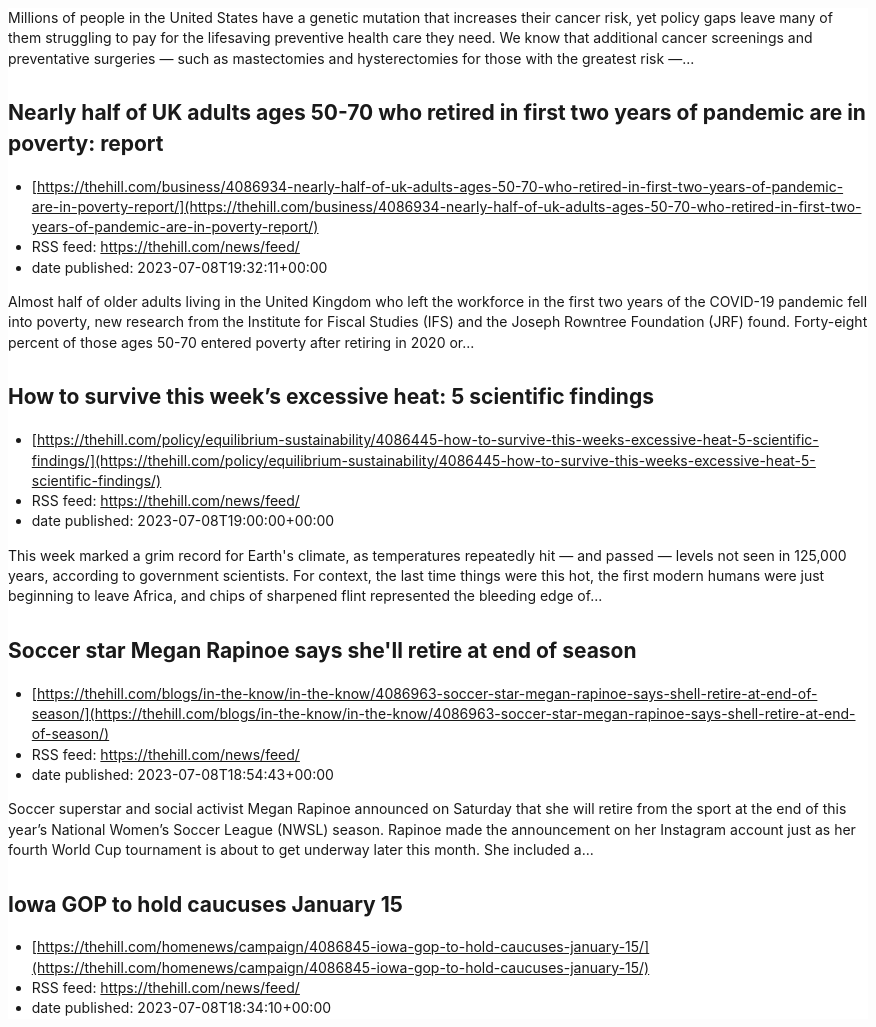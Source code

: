 Millions of people in the United States have a genetic mutation that increases their cancer risk, yet policy gaps leave many of them struggling to pay for the lifesaving preventive health care they need. We know that additional cancer screenings and preventative surgeries — such as mastectomies and hysterectomies for those with the greatest risk —...

## Nearly half of UK adults ages 50-70 who retired in first two years of pandemic are in poverty: report
 - [https://thehill.com/business/4086934-nearly-half-of-uk-adults-ages-50-70-who-retired-in-first-two-years-of-pandemic-are-in-poverty-report/](https://thehill.com/business/4086934-nearly-half-of-uk-adults-ages-50-70-who-retired-in-first-two-years-of-pandemic-are-in-poverty-report/)
 - RSS feed: https://thehill.com/news/feed/
 - date published: 2023-07-08T19:32:11+00:00

Almost half of older adults living in the United Kingdom who left the workforce in the first two years of the COVID-19 pandemic fell into poverty, new research from the Institute for Fiscal Studies (IFS) and the Joseph Rowntree Foundation (JRF) found. Forty-eight percent of those ages 50-70 entered poverty after retiring in 2020 or...

## How to survive this week’s excessive heat: 5 scientific findings
 - [https://thehill.com/policy/equilibrium-sustainability/4086445-how-to-survive-this-weeks-excessive-heat-5-scientific-findings/](https://thehill.com/policy/equilibrium-sustainability/4086445-how-to-survive-this-weeks-excessive-heat-5-scientific-findings/)
 - RSS feed: https://thehill.com/news/feed/
 - date published: 2023-07-08T19:00:00+00:00

This week marked a grim record for Earth's climate, as temperatures repeatedly hit — and passed — levels not seen in 125,000 years, according to government scientists. For context, the last time things were this hot, the first modern humans were just beginning to leave Africa, and chips of sharpened flint represented the bleeding edge of...

## Soccer star Megan Rapinoe says she'll retire at end of season
 - [https://thehill.com/blogs/in-the-know/in-the-know/4086963-soccer-star-megan-rapinoe-says-shell-retire-at-end-of-season/](https://thehill.com/blogs/in-the-know/in-the-know/4086963-soccer-star-megan-rapinoe-says-shell-retire-at-end-of-season/)
 - RSS feed: https://thehill.com/news/feed/
 - date published: 2023-07-08T18:54:43+00:00

Soccer superstar and social activist Megan Rapinoe announced on Saturday that she will retire from the sport at the end of this year’s National Women’s Soccer League (NWSL) season.  Rapinoe made the announcement on her Instagram account just as her fourth World Cup tournament is about to get underway later this month. She included a...

## Iowa GOP to hold caucuses January 15
 - [https://thehill.com/homenews/campaign/4086845-iowa-gop-to-hold-caucuses-january-15/](https://thehill.com/homenews/campaign/4086845-iowa-gop-to-hold-caucuses-january-15/)
 - RSS feed: https://thehill.com/news/feed/
 - date published: 2023-07-08T18:34:10+00:00
